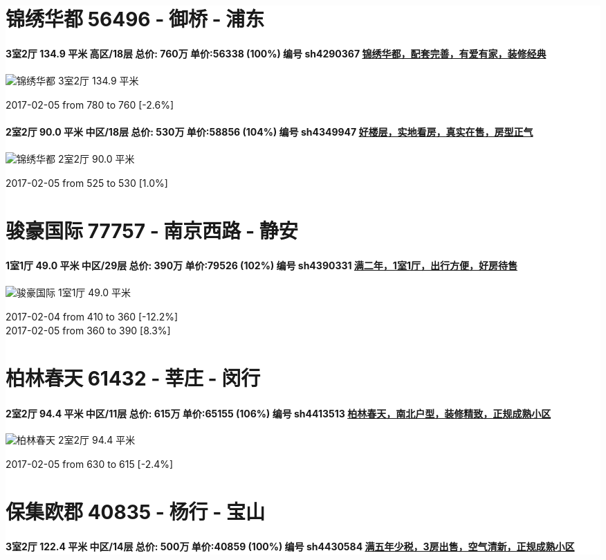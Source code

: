 # 锦绣华都 56496 - 御桥 - 浦东

#### 3室2厅 134.9 平米 高区/18层 总价: 760万 单价:56338 (100%) 编号 sh4290367 [锦绣华都，配套完善，有爱有家，装修经典](https://href.li/?http://sh.lianjia.com/ershoufang/sh4290367.html)

![锦绣华都 3室2厅 134.9 平米](http://cdn1.dooioo.com/fetch/vp/fy/gi/20160910/1e4aabad-7b90-4fdb-83e4-d9a718ad1613.jpg_200x150.jpg)

2017-02-05 from 780 to 760 [-2.6%]

    
#### 2室2厅 90.0 平米 中区/18层 总价: 530万 单价:58856 (104%) 编号 sh4349947 [好楼层，实地看房，真实在售，房型正气](https://href.li/?http://sh.lianjia.com/ershoufang/sh4349947.html)

![锦绣华都 2室2厅 90.0 平米](http://cdn1.dooioo.com/fetch/vp/fy/gi/20161021/4b6e18de-5eef-436f-a88a-4194658949a1.jpg_200x150.jpg)

2017-02-05 from 525 to 530 [1.0%]

    


# 骏豪国际 77757 - 南京西路 - 静安

#### 1室1厅 49.0 平米 中区/29层 总价: 390万 单价:79526 (102%) 编号 sh4390331 [满二年，1室1厅，出行方便，好房待售](https://href.li/?http://sh.lianjia.com/ershoufang/sh4390331.html)

![骏豪国际 1室1厅 49.0 平米](http://cdn7.dooioo.com/static/img/new-version/default_block.png)

2017-02-04 from 410 to 360 [-12.2%]<br />2017-02-05 from 360 to 390 [8.3%]

    


# 柏林春天 61432 - 莘庄 - 闵行

#### 2室2厅 94.4 平米 中区/11层 总价: 615万 单价:65155 (106%) 编号 sh4413513 [柏林春天，南北户型，装修精致，正规成熟小区](https://href.li/?http://sh.lianjia.com/ershoufang/sh4413513.html)

![柏林春天 2室2厅 94.4 平米](http://cdn1.dooioo.com/fetch/vp/fy/gi/20161128/853334fd-82c2-47e6-b6ac-c5a145114f15.jpg_200x150.jpg)

2017-02-05 from 630 to 615 [-2.4%]

    


# 保集欧郡 40835 - 杨行 - 宝山

#### 3室2厅 122.4 平米 中区/14层 总价: 500万 单价:40859 (100%) 编号 sh4430584 [满五年少税，3房出售，空气清新，正规成熟小区](https://href.li/?http://sh.lianjia.com/ershoufang/sh4430584.html)
